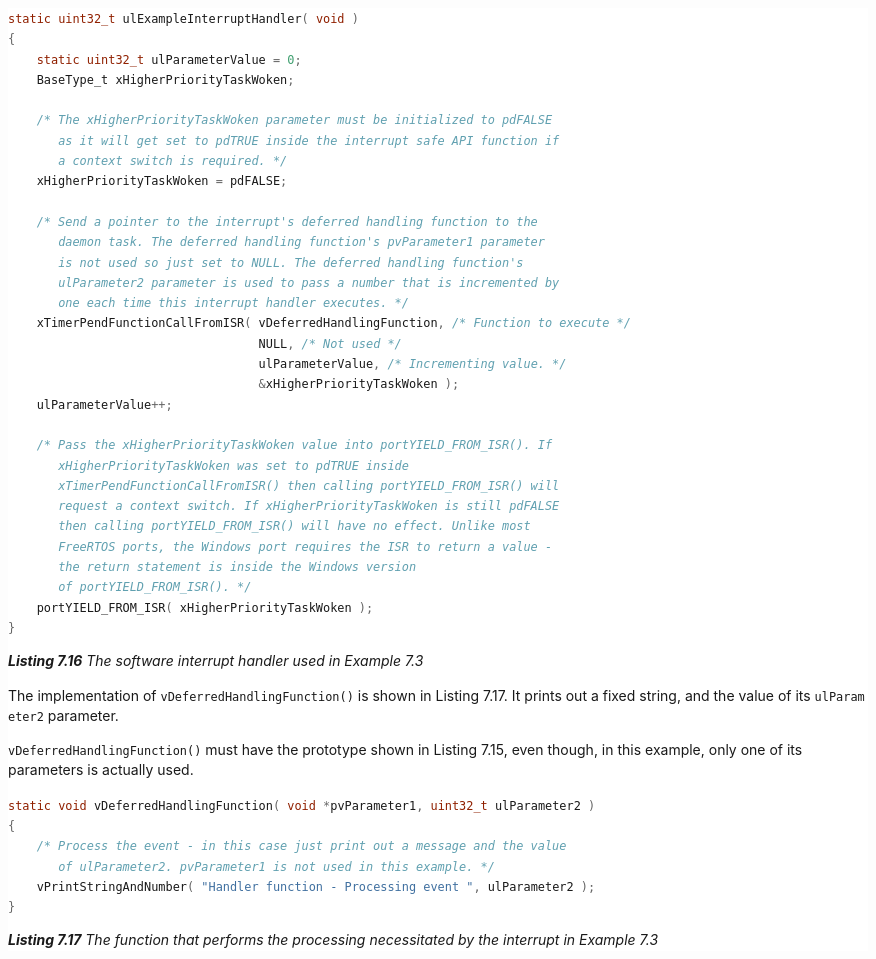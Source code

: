 
<a name="list7.16" title="Listing 7.16 The software interrupt handler used in Example 7.3"></a>

```c
static uint32_t ulExampleInterruptHandler( void )
{
    static uint32_t ulParameterValue = 0;
    BaseType_t xHigherPriorityTaskWoken;

    /* The xHigherPriorityTaskWoken parameter must be initialized to pdFALSE 
       as it will get set to pdTRUE inside the interrupt safe API function if 
       a context switch is required. */
    xHigherPriorityTaskWoken = pdFALSE;

    /* Send a pointer to the interrupt's deferred handling function to the
       daemon task. The deferred handling function's pvParameter1 parameter 
       is not used so just set to NULL. The deferred handling function's 
       ulParameter2 parameter is used to pass a number that is incremented by 
       one each time this interrupt handler executes. */
    xTimerPendFunctionCallFromISR( vDeferredHandlingFunction, /* Function to execute */
                                   NULL, /* Not used */
                                   ulParameterValue, /* Incrementing value. */
                                   &xHigherPriorityTaskWoken );
    ulParameterValue++;

    /* Pass the xHigherPriorityTaskWoken value into portYIELD_FROM_ISR(). If
       xHigherPriorityTaskWoken was set to pdTRUE inside
       xTimerPendFunctionCallFromISR() then calling portYIELD_FROM_ISR() will 
       request a context switch. If xHigherPriorityTaskWoken is still pdFALSE 
       then calling portYIELD_FROM_ISR() will have no effect. Unlike most 
       FreeRTOS ports, the Windows port requires the ISR to return a value - 
       the return statement is inside the Windows version 
       of portYIELD_FROM_ISR(). */
    portYIELD_FROM_ISR( xHigherPriorityTaskWoken );
}
```
***Listing 7.16*** *The software interrupt handler used in Example 7.3*


The implementation of `vDeferredHandlingFunction()` is shown in Listing
7.17. It prints out a fixed string, and the value of its `ulParameter2`
parameter.

`vDeferredHandlingFunction()` must have the prototype shown in Listing
7.15, even though, in this example, only one of its parameters is
actually used.


<a name="list7.17" title="Listing 7.17 The function that performs the processing necessitated by the interrupt in Example 7.3"></a>

```c
static void vDeferredHandlingFunction( void *pvParameter1, uint32_t ulParameter2 )
{
    /* Process the event - in this case just print out a message and the value 
       of ulParameter2. pvParameter1 is not used in this example. */
    vPrintStringAndNumber( "Handler function - Processing event ", ulParameter2 );
}
```
***Listing 7.17*** *The function that performs the processing necessitated by the interrupt in Example 7.3*
